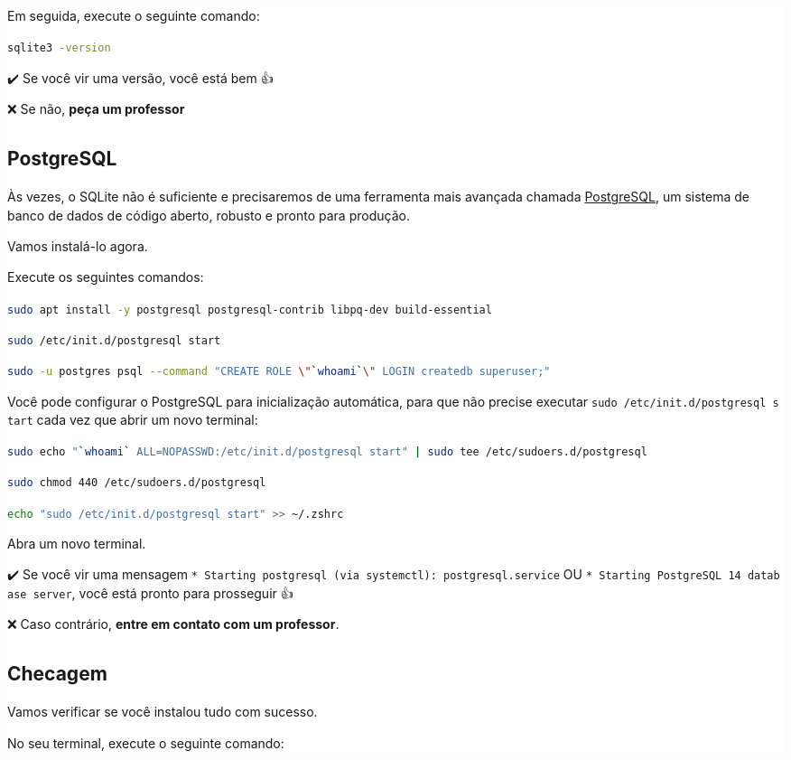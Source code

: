 Em seguida, execute o seguinte comando:

```bash
sqlite3 -version
```

:heavy_check_mark: Se você vir uma versão, você está bem :+1:

:x: Se não, **peça um professor**


## PostgreSQL

Às vezes, o SQLite não é suficiente e precisaremos de uma ferramenta mais avançada chamada [PostgreSQL](https://www.postgresql.org/), um sistema de banco de dados de código aberto, robusto e pronto para produção.

Vamos instalá-lo agora.

Execute os seguintes comandos:

```bash
sudo apt install -y postgresql postgresql-contrib libpq-dev build-essential
```

```bash
sudo /etc/init.d/postgresql start
```

```bash
sudo -u postgres psql --command "CREATE ROLE \"`whoami`\" LOGIN createdb superuser;"
```

Você pode configurar o PostgreSQL para inicialização automática, para que não precise executar `sudo /etc/init.d/postgresql start` cada vez que abrir um novo terminal:

```bash
sudo echo "`whoami` ALL=NOPASSWD:/etc/init.d/postgresql start" | sudo tee /etc/sudoers.d/postgresql
```

```bash
sudo chmod 440 /etc/sudoers.d/postgresql
```

```bash
echo "sudo /etc/init.d/postgresql start" >> ~/.zshrc
```

Abra um novo terminal.

:heavy_check_mark: Se você vir uma mensagem `* Starting postgresql (via systemctl): postgresql.service` OU `* Starting PostgreSQL 14 database server`, você está pronto para prosseguir :+1:

:x: Caso contrário, **entre em contato com um professor**.


## Checagem

Vamos verificar se você instalou tudo com sucesso.

No seu terminal, execute o seguinte comando:
